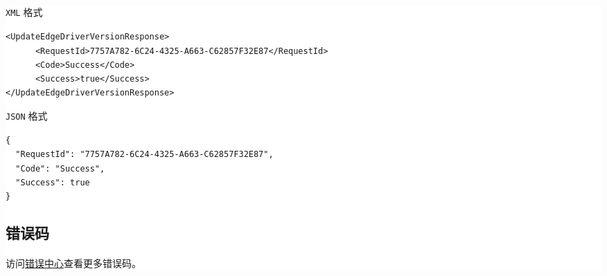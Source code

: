 `XML` 格式

```
<UpdateEdgeDriverVersionResponse>
      <RequestId>7757A782-6C24-4325-A663-C62857F32E87</RequestId>
      <Code>Success</Code>
      <Success>true</Success>
</UpdateEdgeDriverVersionResponse>
```

`JSON` 格式

```
{
  "RequestId": "7757A782-6C24-4325-A663-C62857F32E87",
  "Code": "Success",
  "Success": true
}
```

## 错误码

访问[错误中心](https://error-center.alibabacloud.com/status/product/Iot)查看更多错误码。

